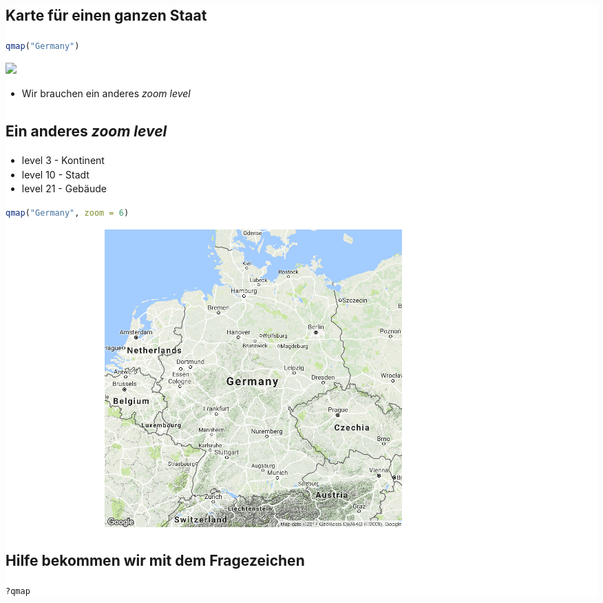 
## Karte für einen ganzen Staat


```r
qmap("Germany")
```

![](ggmap_files/figure-html/unnamed-chunk-7-1.png)

- Wir brauchen ein anderes *zoom level*

## Ein anderes *zoom level*

- level 3 - Kontinent
- level 10 - Stadt
- level 21 - Gebäude


```r
qmap("Germany", zoom = 6)
```

![](ggmap_files/figure-html/unnamed-chunk-8-1.png)




## Hilfe bekommen wir mit dem Fragezeichen


```r
?qmap
```
